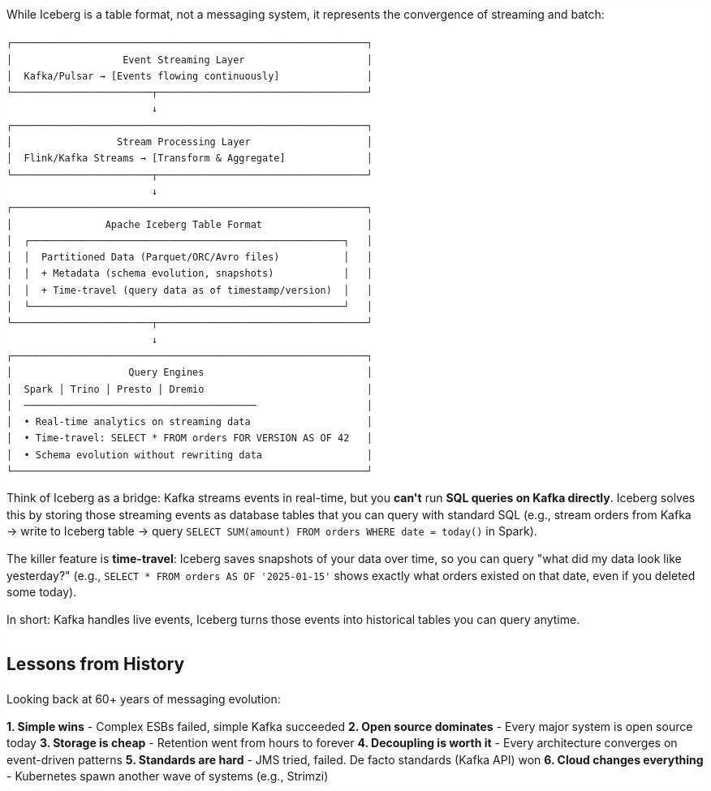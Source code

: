 While Iceberg is a table format, not a messaging system, it represents the convergence of streaming and batch:

```
┌─────────────────────────────────────────────────────────────┐
│                   Event Streaming Layer                     │
│  Kafka/Pulsar → [Events flowing continuously]               │
└────────────────────────┬────────────────────────────────────┘
                         ↓
┌─────────────────────────────────────────────────────────────┐
│                  Stream Processing Layer                    │
│  Flink/Kafka Streams → [Transform & Aggregate]              │
└────────────────────────┬────────────────────────────────────┘
                         ↓
┌─────────────────────────────────────────────────────────────┐
│                Apache Iceberg Table Format                  │
│  ┌──────────────────────────────────────────────────────┐   │
│  │  Partitioned Data (Parquet/ORC/Avro files)           │   │
│  │  + Metadata (schema evolution, snapshots)            │   │
│  │  + Time-travel (query data as of timestamp/version)  │   │
│  └──────────────────────────────────────────────────────┘   │
└────────────────────────┬────────────────────────────────────┘
                         ↓
┌─────────────────────────────────────────────────────────────┐
│                    Query Engines                            │
│  Spark │ Trino │ Presto │ Dremio                            │
│  ────────────────────────────────────────                   │
│  • Real-time analytics on streaming data                    │
│  • Time-travel: SELECT * FROM orders FOR VERSION AS OF 42   │
│  • Schema evolution without rewriting data                  │
└─────────────────────────────────────────────────────────────┘
```

Think of Iceberg as a bridge: Kafka streams events in real-time, but you **can't** run **SQL queries on Kafka directly**.
Iceberg solves this by storing those streaming events as database tables that you can query with standard SQL (e.g., stream orders from Kafka → write to Iceberg table → query `SELECT SUM(amount) FROM orders WHERE date = today()` in Spark).

The killer feature is **time-travel**: Iceberg saves snapshots of your data over time, so you can query "what did my data look like yesterday?" (e.g., `SELECT * FROM orders AS OF '2025-01-15'` shows exactly what orders existed on that date, even if you deleted some today).

In short: Kafka handles live events, Iceberg turns those events into historical tables you can query anytime.

## Lessons from History

Looking back at 60+ years of messaging evolution:

**1. Simple wins** - Complex ESBs failed, simple Kafka succeeded
**2. Open source dominates** - Every major system is open source today
**3. Storage is cheap** - Retention went from hours to forever
**4. Decoupling is worth it** - Every architecture converges on event-driven patterns
**5. Standards are hard** - JMS tried, failed. De facto standards (Kafka API) won
**6. Cloud changes everything** - Kubernetes spawn another wave of systems (e.g., Strimzi) 
